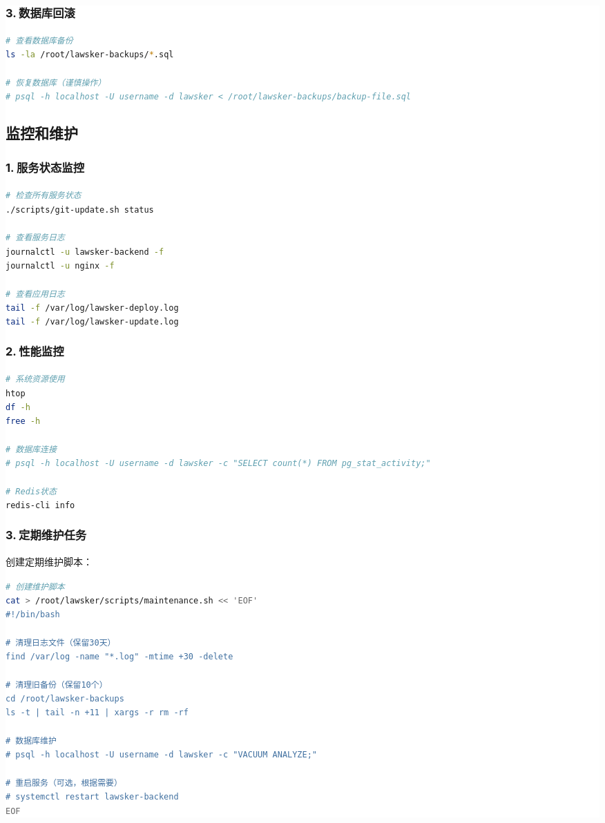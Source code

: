 ### 3. 数据库回滚

```bash
# 查看数据库备份
ls -la /root/lawsker-backups/*.sql

# 恢复数据库（谨慎操作）
# psql -h localhost -U username -d lawsker < /root/lawsker-backups/backup-file.sql
```

## 监控和维护

### 1. 服务状态监控

```bash
# 检查所有服务状态
./scripts/git-update.sh status

# 查看服务日志
journalctl -u lawsker-backend -f
journalctl -u nginx -f

# 查看应用日志
tail -f /var/log/lawsker-deploy.log
tail -f /var/log/lawsker-update.log
```

### 2. 性能监控

```bash
# 系统资源使用
htop
df -h
free -h

# 数据库连接
# psql -h localhost -U username -d lawsker -c "SELECT count(*) FROM pg_stat_activity;"

# Redis状态
redis-cli info
```

### 3. 定期维护任务

创建定期维护脚本：

```bash
# 创建维护脚本
cat > /root/lawsker/scripts/maintenance.sh << 'EOF'
#!/bin/bash

# 清理日志文件（保留30天）
find /var/log -name "*.log" -mtime +30 -delete

# 清理旧备份（保留10个）
cd /root/lawsker-backups
ls -t | tail -n +11 | xargs -r rm -rf

# 数据库维护
# psql -h localhost -U username -d lawsker -c "VACUUM ANALYZE;"

# 重启服务（可选，根据需要）
# systemctl restart lawsker-backend
EOF

```